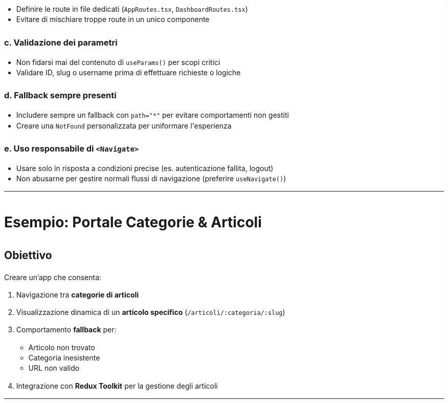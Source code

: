 * Definire le route in file dedicati (`AppRoutes.tsx`, `DashboardRoutes.tsx`)
* Evitare di mischiare troppe route in un unico componente

### c. Validazione dei parametri

* Non fidarsi mai del contenuto di `useParams()` per scopi critici
* Validare ID, slug o username prima di effettuare richieste o logiche

### d. Fallback sempre presenti

* Includere sempre un fallback con `path="*"` per evitare comportamenti non gestiti
* Creare una `NotFound` personalizzata per uniformare l'esperienza

### e. Uso responsabile di `<Navigate>`

* Usare solo in risposta a condizioni precise (es. autenticazione fallita, logout)
* Non abusarne per gestire normali flussi di navigazione (preferire `useNavigate()`)

---




































# Esempio: Portale Categorie & Articoli

## Obiettivo

Creare un’app che consenta:

1. Navigazione tra **categorie di articoli**
2. Visualizzazione dinamica di un **articolo specifico** (`/articoli/:categoria/:slug`)
3. Comportamento **fallback** per:

   * Articolo non trovato
   * Categoria inesistente
   * URL non valido
4. Integrazione con **Redux Toolkit** per la gestione degli articoli

---